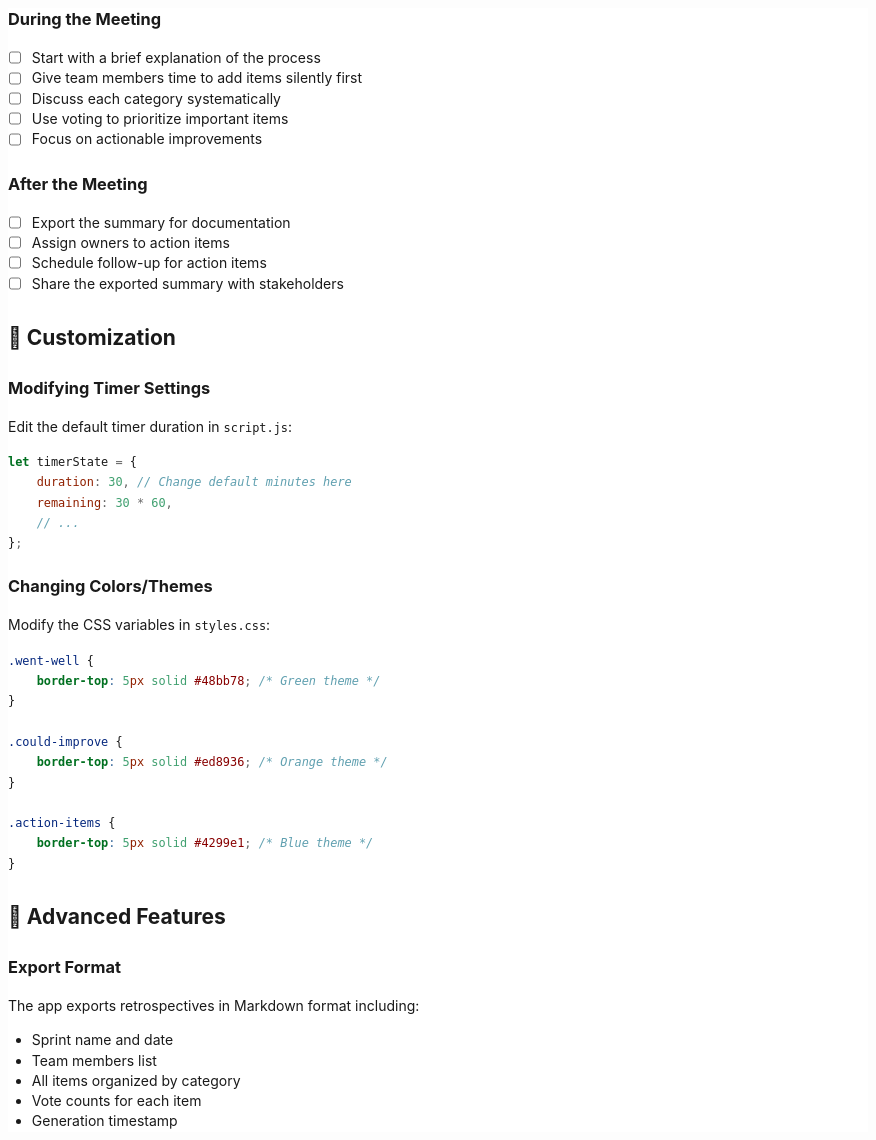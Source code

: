 ### During the Meeting
- [ ] Start with a brief explanation of the process
- [ ] Give team members time to add items silently first
- [ ] Discuss each category systematically
- [ ] Use voting to prioritize important items
- [ ] Focus on actionable improvements

### After the Meeting
- [ ] Export the summary for documentation
- [ ] Assign owners to action items
- [ ] Schedule follow-up for action items
- [ ] Share the exported summary with stakeholders

## 🔧 Customization

### Modifying Timer Settings
Edit the default timer duration in `script.js`:
```javascript
let timerState = {
    duration: 30, // Change default minutes here
    remaining: 30 * 60,
    // ...
};
```

### Changing Colors/Themes
Modify the CSS variables in `styles.css`:
```css
.went-well {
    border-top: 5px solid #48bb78; /* Green theme */
}

.could-improve {
    border-top: 5px solid #ed8936; /* Orange theme */
}

.action-items {
    border-top: 5px solid #4299e1; /* Blue theme */
}
```

## 🌟 Advanced Features

### Export Format
The app exports retrospectives in Markdown format including:
- Sprint name and date
- Team members list
- All items organized by category
- Vote counts for each item
- Generation timestamp
